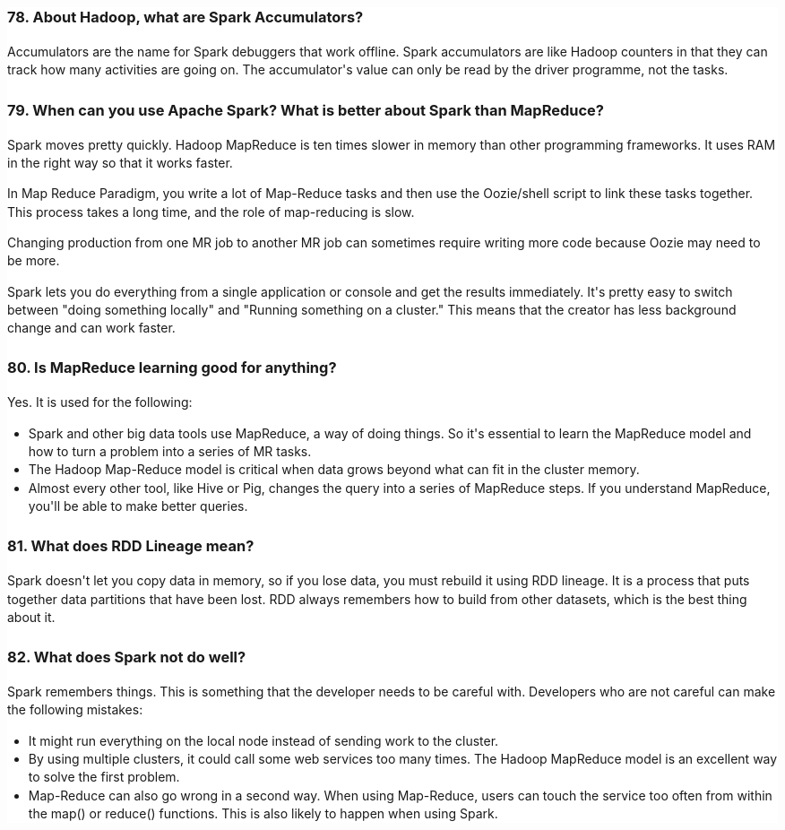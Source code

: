 ### **78. About Hadoop, what are Spark Accumulators?**

Accumulators are the name for Spark debuggers that work offline. Spark accumulators are like Hadoop counters in that they can track how many activities are going on. The accumulator's value can only be read by the driver programme, not the tasks.

### **79. When can you use Apache Spark? What is better about Spark than MapReduce?**

Spark moves pretty quickly. Hadoop MapReduce is ten times slower in memory than other programming frameworks. It uses RAM in the right way so that it works faster.

In Map Reduce Paradigm, you write a lot of Map-Reduce tasks and then use the Oozie/shell script to link these tasks together. This process takes a long time, and the role of map-reducing is slow.

Changing production from one MR job to another MR job can sometimes require writing more code because Oozie may need to be more.

Spark lets you do everything from a single application or console and get the results immediately. It's pretty easy to switch between "doing something locally" and "Running something on a cluster." This means that the creator has less background change and can work faster.

### **80. Is MapReduce learning good for anything?**

Yes. It is used for the following:

- Spark and other big data tools use MapReduce, a way of doing things. So it's essential to learn the MapReduce model and how to turn a problem into a series of MR tasks.
- The Hadoop Map-Reduce model is critical when data grows beyond what can fit in the cluster memory.
- Almost every other tool, like Hive or Pig, changes the query into a series of MapReduce steps. If you understand MapReduce, you'll be able to make better queries.

### **81. What does RDD Lineage mean?**

Spark doesn't let you copy data in memory, so if you lose data, you must rebuild it using RDD lineage. It is a process that puts together data partitions that have been lost. RDD always remembers how to build from other datasets, which is the best thing about it.

### **82. What does Spark not do well?**

Spark remembers things. This is something that the developer needs to be careful with. Developers who are not careful can make the following mistakes:

- It might run everything on the local node instead of sending work to the cluster.
- By using multiple clusters, it could call some web services too many times. The Hadoop MapReduce model is an excellent way to solve the first problem.
- Map-Reduce can also go wrong in a second way. When using Map-Reduce, users can touch the service too often from within the map() or reduce() functions. This is also likely to happen when using Spark.
